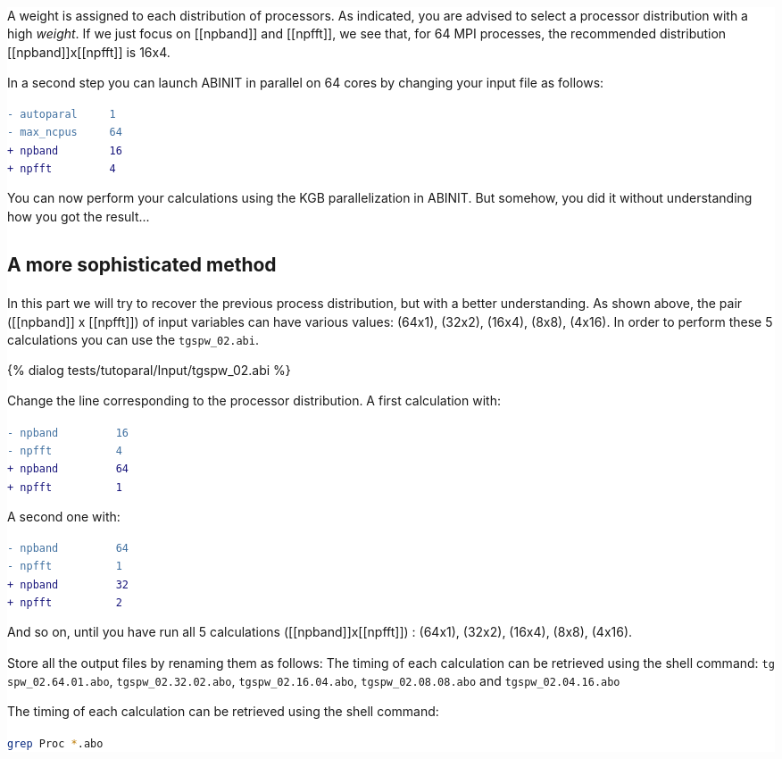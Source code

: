 A weight is assigned to each distribution of processors. As indicated, you are advised
to select a processor distribution with a high *weight*. If we just focus on [[npband]]
and [[npfft]], we see that, for 64 MPI processes, the recommended distribution [[npband]]x[[npfft]] is 16x4.

In a second step you can launch ABINIT in parallel on 64 cores by
changing your input file as follows:

```diff
- autoparal     1
- max_ncpus     64
+ npband        16
+ npfft         4
```

You can now perform your calculations using the KGB parallelization in ABINIT.
But somehow, you did it without understanding how you got the result...

## A more sophisticated method

In this part we will try to recover the previous process distribution, but with a better
understanding. As shown above, the pair ([[npband]] x [[npfft]]) of input variables
can have various values: (64x1), (32x2), (16x4), (8x8), (4x16).
In order to perform these 5 calculations you can use the `tgspw_02.abi`.

{% dialog tests/tutoparal/Input/tgspw_02.abi %}

Change the line corresponding to the processor distribution.
A first calculation with:
```diff
- npband         16
- npfft          4
+ npband         64
+ npfft          1
```

A second one with:
```diff
- npband         64
- npfft          1
+ npband         32
+ npfft          2
```

And so on, until you have run all 5 calculations ([[npband]]x[[npfft]]) : (64x1), (32x2), (16x4), (8x8), (4x16).

Store all the output files by renaming them as follows:
The timing of each calculation can be retrieved using the shell command:
`tgspw_02.64.01.abo`, `tgspw_02.32.02.abo`,
`tgspw_02.16.04.abo`, `tgspw_02.08.08.abo` and
`tgspw_02.04.16.abo`

The timing of each calculation can be retrieved using the shell command:
```bash
grep Proc *.abo
```
